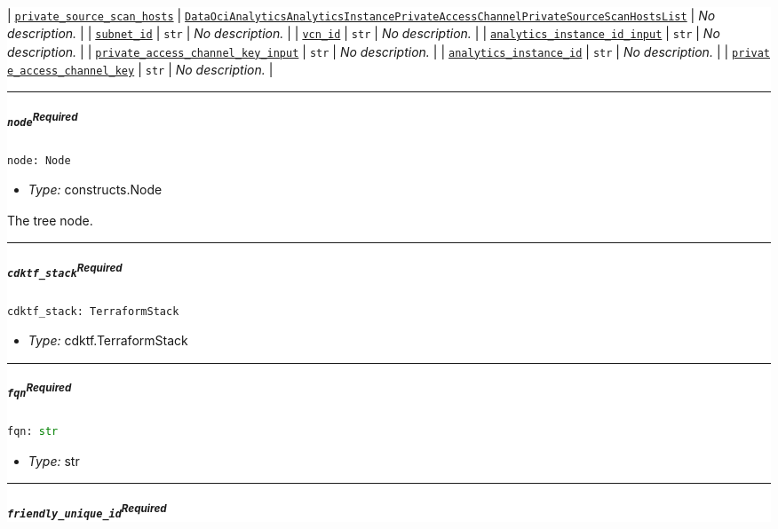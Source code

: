 | <code><a href="#rhizo-co-terraform-provider-oci.dataOciAnalyticsAnalyticsInstancePrivateAccessChannel.DataOciAnalyticsAnalyticsInstancePrivateAccessChannel.property.privateSourceScanHosts">private_source_scan_hosts</a></code> | <code><a href="#rhizo-co-terraform-provider-oci.dataOciAnalyticsAnalyticsInstancePrivateAccessChannel.DataOciAnalyticsAnalyticsInstancePrivateAccessChannelPrivateSourceScanHostsList">DataOciAnalyticsAnalyticsInstancePrivateAccessChannelPrivateSourceScanHostsList</a></code> | *No description.* |
| <code><a href="#rhizo-co-terraform-provider-oci.dataOciAnalyticsAnalyticsInstancePrivateAccessChannel.DataOciAnalyticsAnalyticsInstancePrivateAccessChannel.property.subnetId">subnet_id</a></code> | <code>str</code> | *No description.* |
| <code><a href="#rhizo-co-terraform-provider-oci.dataOciAnalyticsAnalyticsInstancePrivateAccessChannel.DataOciAnalyticsAnalyticsInstancePrivateAccessChannel.property.vcnId">vcn_id</a></code> | <code>str</code> | *No description.* |
| <code><a href="#rhizo-co-terraform-provider-oci.dataOciAnalyticsAnalyticsInstancePrivateAccessChannel.DataOciAnalyticsAnalyticsInstancePrivateAccessChannel.property.analyticsInstanceIdInput">analytics_instance_id_input</a></code> | <code>str</code> | *No description.* |
| <code><a href="#rhizo-co-terraform-provider-oci.dataOciAnalyticsAnalyticsInstancePrivateAccessChannel.DataOciAnalyticsAnalyticsInstancePrivateAccessChannel.property.privateAccessChannelKeyInput">private_access_channel_key_input</a></code> | <code>str</code> | *No description.* |
| <code><a href="#rhizo-co-terraform-provider-oci.dataOciAnalyticsAnalyticsInstancePrivateAccessChannel.DataOciAnalyticsAnalyticsInstancePrivateAccessChannel.property.analyticsInstanceId">analytics_instance_id</a></code> | <code>str</code> | *No description.* |
| <code><a href="#rhizo-co-terraform-provider-oci.dataOciAnalyticsAnalyticsInstancePrivateAccessChannel.DataOciAnalyticsAnalyticsInstancePrivateAccessChannel.property.privateAccessChannelKey">private_access_channel_key</a></code> | <code>str</code> | *No description.* |

---

##### `node`<sup>Required</sup> <a name="node" id="rhizo-co-terraform-provider-oci.dataOciAnalyticsAnalyticsInstancePrivateAccessChannel.DataOciAnalyticsAnalyticsInstancePrivateAccessChannel.property.node"></a>

```python
node: Node
```

- *Type:* constructs.Node

The tree node.

---

##### `cdktf_stack`<sup>Required</sup> <a name="cdktf_stack" id="rhizo-co-terraform-provider-oci.dataOciAnalyticsAnalyticsInstancePrivateAccessChannel.DataOciAnalyticsAnalyticsInstancePrivateAccessChannel.property.cdktfStack"></a>

```python
cdktf_stack: TerraformStack
```

- *Type:* cdktf.TerraformStack

---

##### `fqn`<sup>Required</sup> <a name="fqn" id="rhizo-co-terraform-provider-oci.dataOciAnalyticsAnalyticsInstancePrivateAccessChannel.DataOciAnalyticsAnalyticsInstancePrivateAccessChannel.property.fqn"></a>

```python
fqn: str
```

- *Type:* str

---

##### `friendly_unique_id`<sup>Required</sup> <a name="friendly_unique_id" id="rhizo-co-terraform-provider-oci.dataOciAnalyticsAnalyticsInstancePrivateAccessChannel.DataOciAnalyticsAnalyticsInstancePrivateAccessChannel.property.friendlyUniqueId"></a>
